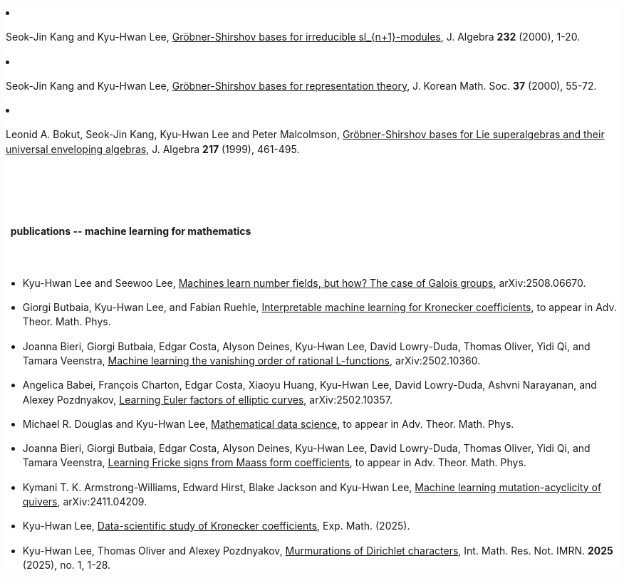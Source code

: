 <li><p> Seok-Jin Kang and Kyu-Hwan Lee, <a href="http://www.sciencedirect.com/science/article/pii/S0021869300983819">Gr&ouml;bner-Shirshov bases for irreducible sl_{n+1}-modules</a>, J. Algebra <b>232</b> (2000), 1-20.</p></li>


<li><p> Seok-Jin Kang and Kyu-Hwan Lee, <a href="http://pdf.medrang.co.kr/kms01/JKMS/37/JKMS-37-1-55-72.pdf">Gr&ouml;bner-Shirshov bases for representation theory</a>, J. Korean Math. Soc. <b>37</b> (2000), 55-72.</p></li>


<li><p> Leonid A. Bokut, Seok-Jin Kang, Kyu-Hwan Lee and Peter Malcolmson, <a href="http://www.sciencedirect.com/science/article/pii/S0021869398978103">Gr&ouml;bner-Shirshov bases for Lie superalgebras and their universal
enveloping algebras</a>, J. Algebra <b>217</b> (1999), 461-495.
</p></li>

</ol>

</a>

<a id="ML">
&nbsp;<br> &nbsp;<br> &nbsp;<br>
<h4>&nbsp; publications -- machine learning for mathematics</h4>
<br>

<ul>

<li><p> Kyu-Hwan Lee and Seewoo Lee, <a href="https://arxiv.org/pdf/2508.06670">Machines learn number fields, but how?
The case of Galois groups</a>, arXiv:2508.06670.</p></li> 

<li><p> Giorgi Butbaia, Kyu-Hwan Lee, and Fabian Ruehle, <a href="https://arxiv.org/pdf/2502.11774"> Interpretable machine learning for Kronecker coefficients</a>, to appear in Adv. Theor. Math. Phys.</p></li>

<li><p> Joanna Bieri, Giorgi Butbaia, Edgar Costa, Alyson Deines, Kyu-Hwan Lee, David Lowry-Duda, Thomas Oliver, Yidi Qi, and Tamara Veenstra, <a href="https://arxiv.org/pdf/2502.10360"> Machine learning the vanishing order of rational L-functions</a>, arXiv:2502.10360.</p></li> 

<li><p> Angelica Babei, Fran&ccedil;ois Charton, Edgar Costa, Xiaoyu Huang, Kyu-Hwan Lee, David Lowry-Duda, Ashvni Narayanan, and Alexey Pozdnyakov, <a href="https://arxiv.org/pdf/2502.10357">Learning Euler factors of elliptic curves</a>, arXiv:2502.10357.</p></li> 

<li><p> Michael R. Douglas and Kyu-Hwan Lee, <a href="https://arxiv.org/pdf/2502.08620">
Mathematical data science</a>, to appear in Adv. Theor. Math. Phys.</p></li>

<li><p> Joanna Bieri, Giorgi Butbaia, Edgar Costa, Alyson Deines, Kyu-Hwan Lee, David Lowry-Duda, Thomas Oliver, Yidi Qi, and Tamara Veenstra, <a href="https://arxiv.org/pdf/2501.02105">Learning Fricke signs from Maass form coefficients</a>, to appear in Adv. Theor. Math. Phys.</p></li>

<li><p> Kymani T. K. Armstrong-Williams, Edward Hirst, Blake Jackson and Kyu-Hwan Lee, <a href="https://arxiv.org/pdf/2411.04209.pdf">Machine learning mutation-acyclicity of quivers</a>, arXiv:2411.04209.</p></li>

<li><p> Kyu-Hwan Lee, <a href="https://doi.org/10.1080/10586458.2025.2490576">Data-scientific study of  Kronecker coefficients</a>, Exp. Math. (2025).</p></li>

<li><p> Kyu-Hwan Lee, Thomas Oliver and Alexey Pozdnyakov, <a href="https://doi.org/10.1093/imrn/rnae277">Murmurations of Dirichlet characters</a>, Int. Math. Res. Not. IMRN. <b>2025</b> (2025), no. 1, 1-28.</p></li>
